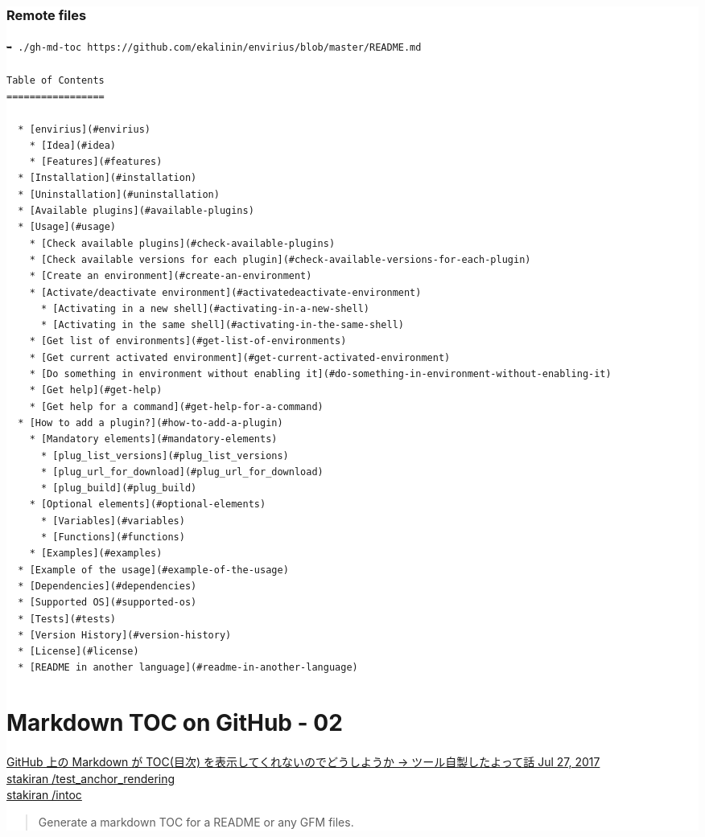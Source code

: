 ### Remote files  
```
➥ ./gh-md-toc https://github.com/ekalinin/envirius/blob/master/README.md

Table of Contents
=================

  * [envirius](#envirius)
    * [Idea](#idea)
    * [Features](#features)
  * [Installation](#installation)
  * [Uninstallation](#uninstallation)
  * [Available plugins](#available-plugins)
  * [Usage](#usage)
    * [Check available plugins](#check-available-plugins)
    * [Check available versions for each plugin](#check-available-versions-for-each-plugin)
    * [Create an environment](#create-an-environment)
    * [Activate/deactivate environment](#activatedeactivate-environment)
      * [Activating in a new shell](#activating-in-a-new-shell)
      * [Activating in the same shell](#activating-in-the-same-shell)
    * [Get list of environments](#get-list-of-environments)
    * [Get current activated environment](#get-current-activated-environment)
    * [Do something in environment without enabling it](#do-something-in-environment-without-enabling-it)
    * [Get help](#get-help)
    * [Get help for a command](#get-help-for-a-command)
  * [How to add a plugin?](#how-to-add-a-plugin)
    * [Mandatory elements](#mandatory-elements)
      * [plug_list_versions](#plug_list_versions)
      * [plug_url_for_download](#plug_url_for_download)
      * [plug_build](#plug_build)
    * [Optional elements](#optional-elements)
      * [Variables](#variables)
      * [Functions](#functions)
    * [Examples](#examples)
  * [Example of the usage](#example-of-the-usage)
  * [Dependencies](#dependencies)
  * [Supported OS](#supported-os)
  * [Tests](#tests)
  * [Version History](#version-history)
  * [License](#license)
  * [README in another language](#readme-in-another-language)
```


# Markdown TOC on GitHub - 02  
[GitHub 上の Markdown が TOC(目次) を表示してくれないのでどうしようか → ツール自製したよって話 Jul 27, 2017](https://qiita.com/sta/items/9481c94e0fc36f27fa92)  
[stakiran /test_anchor_rendering](https://github.com/stakiran/test_anchor_rendering)  
[stakiran /intoc](https://github.com/stakiran/intoc/tree/d541b893f36fedf3f772fdbacdd6cd8c77891889)  
> Generate a markdown TOC for a README or any GFM files.  
